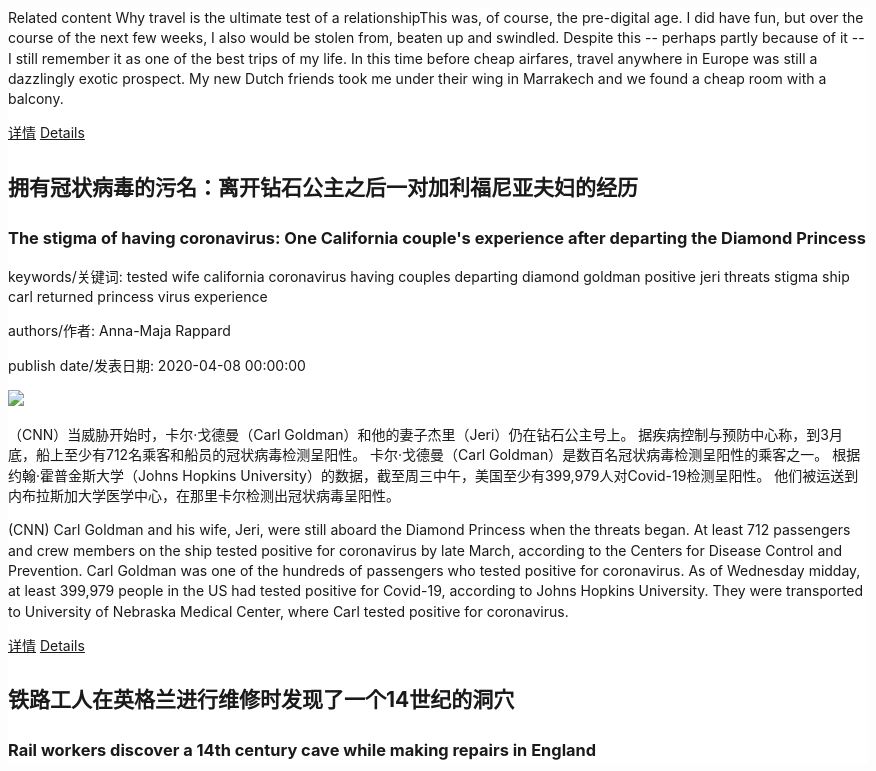 Related content Why travel is the ultimate test of a relationshipThis was, of course, the pre-digital age.
I did have fun, but over the course of the next few weeks, I also would be stolen from, beaten up and swindled.
Despite this -- perhaps partly because of it -- I still remember it as one of the best trips of my life.
In this time before cheap airfares, travel anywhere in Europe was still a dazzlingly exotic prospect.
My new Dutch friends took me under their wing in Marrakech and we found a cheap room with a balcony.

[详情](I%20was%20stolen%20from%2C%20beaten%20up%20and%20swindled%20--%20it%20was%20the%20best%20trip%20ever_zh.md) [Details](I%20was%20stolen%20from%2C%20beaten%20up%20and%20swindled%20--%20it%20was%20the%20best%20trip%20ever.md)


## 拥有冠状病毒的污名：离开钻石公主之后一对加利福尼亚夫妇的经历

### The stigma of having coronavirus: One California couple's experience after departing the Diamond Princess

keywords/关键词: tested wife california coronavirus having couples departing diamond goldman positive jeri threats stigma ship carl returned princess virus experience

authors/作者: Anna-Maja Rappard

publish date/发表日期: 2020-04-08 00:00:00

![](https://cdn.cnn.com/cnnnext/dam/assets/200407215711-03-coronavirus-stigma-diamond-princess-super-tease.jpg)

（CNN）当威胁开始时，卡尔·戈德曼（Carl Goldman）和他的妻子杰里（Jeri）仍在钻石公主号上。
据疾病控制与预防中心称，到3月底，船上至少有712名乘客和船员的冠状病毒检测呈阳性。
卡尔·戈德曼（Carl Goldman）是数百名冠状病毒检测呈阳性的乘客之一。
根据约翰·霍普金斯大学（Johns Hopkins University）的数据，截至周三中午，美国至少有399,979人对Covid-19检测呈阳性。
他们被运送到内布拉斯加大学医学中心，在那里卡尔检测出冠状病毒呈阳性。

(CNN) Carl Goldman and his wife, Jeri, were still aboard the Diamond Princess when the threats began.
At least 712 passengers and crew members on the ship tested positive for coronavirus by late March, according to the Centers for Disease Control and Prevention.
Carl Goldman was one of the hundreds of passengers who tested positive for coronavirus.
As of Wednesday midday, at least 399,979 people in the US had tested positive for Covid-19, according to Johns Hopkins University.
They were transported to University of Nebraska Medical Center, where Carl tested positive for coronavirus.

[详情](The%20stigma%20of%20having%20coronavirus%3A%20One%20California%20couple%27s%20experience%20after%20departing%20the%20Diamond%20Princess_zh.md) [Details](The%20stigma%20of%20having%20coronavirus%3A%20One%20California%20couple%27s%20experience%20after%20departing%20the%20Diamond%20Princess.md)


## 铁路工人在英格兰进行维修时发现了一个14世纪的洞穴

### Rail workers discover a 14th century cave while making repairs in England
